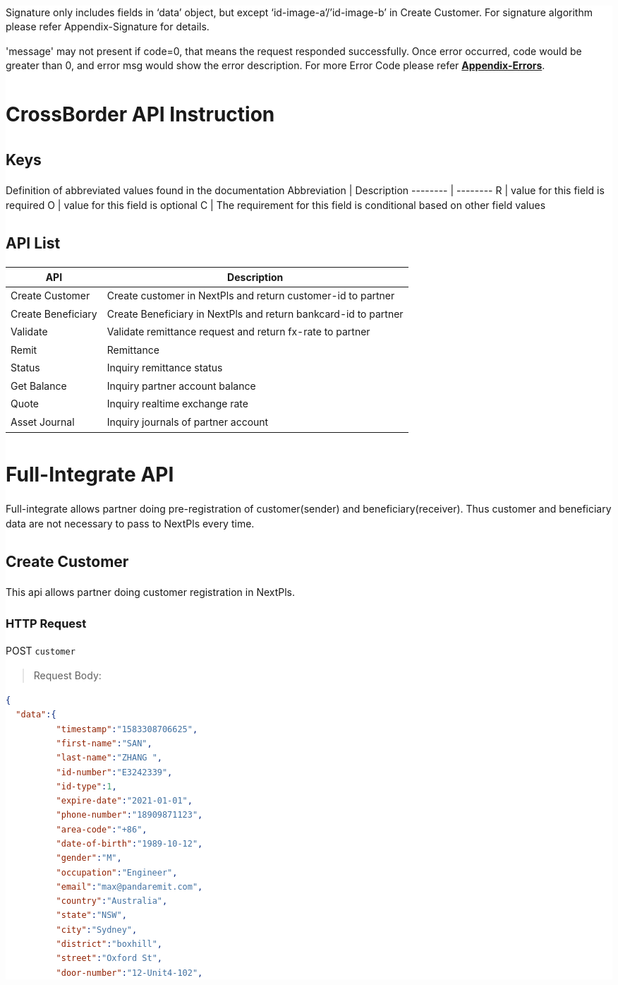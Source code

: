 Signature only includes fields in ‘data’ object, but except ‘id-image-a’/’id-image-b’ in Create Customer. For signature algorithm please refer Appendix-Signature for details.

'message' may not present if code=0, that means the request responded successfully. Once error occurred, code would be greater than 0, and error msg would show the error description. For more Error Code please refer **[Appendix-Errors](#errors)**.


# CrossBorder API Instruction
## Keys
Definition of abbreviated values found in the documentation
Abbreviation | Description
-------- | --------
R | value for this field is required
O | value for this field is optional
C | The requirement for this field is conditional based on other field values

## API List
 API | Description
-------|-------
Create Customer | Create customer in NextPls and return customer-id to partner
Create Beneficiary | Create Beneficiary in NextPls and return bankcard-id to partner
Validate | Validate remittance request and return fx-rate to partner
Remit | Remittance 
Status | Inquiry remittance status
Get Balance | Inquiry partner account balance
Quote | Inquiry realtime exchange rate
Asset Journal | Inquiry journals of partner account

# Full-Integrate API
Full-integrate allows partner doing pre-registration of customer(sender) and beneficiary(receiver). Thus customer and beneficiary data are not necessary to pass to NextPls every time.

## Create Customer
This api allows partner doing customer registration in NextPls.
### HTTP Request
<span class="http-method post">POST</span> `customer`

> Request Body:
```json
{
  "data":{
          "timestamp":"1583308706625",
          "first-name":"SAN",
          "last-name":"ZHANG ",
          "id-number":"E3242339",
          "id-type":1,
          "expire-date":"2021-01-01",
          "phone-number":"18909871123",
          "area-code":"+86",
          "date-of-birth":"1989-10-12",
          "gender":"M",
          "occupation":"Engineer",
          "email":"max@pandaremit.com",
          "country":"Australia",
          "state":"NSW",
          "city":"Sydney",
          "district":"boxhill",
          "street":"Oxford St",
          "door-number":"12-Unit4-102",
```